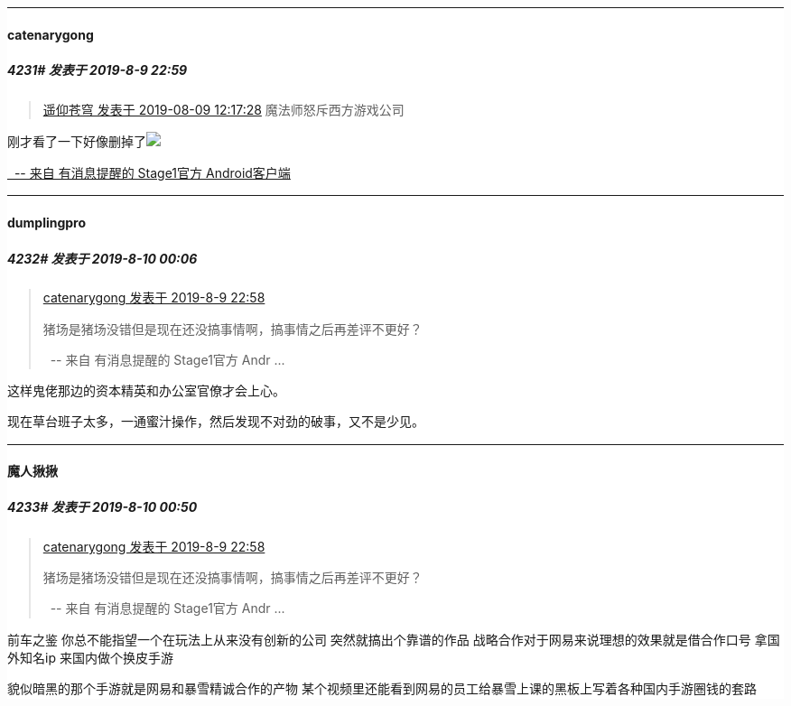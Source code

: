 

-----

####  catenarygong  
##### 4231#       发表于 2019-8-9 22:59



<blockquote><a href="httphttps://bbs.saraba1st.com/2b/forum.php?mod=redirect&amp;goto=findpost&amp;pid=44849352&amp;ptid=1574255" target="_blank">遥仰苍穹 发表于 2019-08-09 12:17:28</a>
魔法师怒斥西方游戏公司</blockquote>刚才看了一下好像删掉了<img src="https://static.saraba1st.com/image/smiley/face2017/037.png" referrerpolicy="no-referrer">

[  -- 来自 有消息提醒的 Stage1官方 Android客户端](https://www.coolapk.com/apk/140634)







-----

####  dumplingpro  
##### 4232#       发表于 2019-8-10 00:06



<blockquote><a href="httphttps://bbs.saraba1st.com/2b/forum.php?mod=redirect&amp;goto=findpost&amp;pid=44856956&amp;ptid=1574255" target="_blank">catenarygong 发表于 2019-8-9 22:58</a>

猪场是猪场没错但是现在还没搞事情啊，搞事情之后再差评不更好？


  -- 来自 有消息提醒的 Stage1官方 Andr ...</blockquote>
这样鬼佬那边的资本精英和办公室官僚才会上心。


现在草台班子太多，一通蜜汁操作，然后发现不对劲的破事，又不是少见。







-----

####  魔人揪揪  
##### 4233#       发表于 2019-8-10 00:50



<blockquote><a href="httphttps://bbs.saraba1st.com/2b/forum.php?mod=redirect&amp;goto=findpost&amp;pid=44856956&amp;ptid=1574255" target="_blank">catenarygong 发表于 2019-8-9 22:58</a>

猪场是猪场没错但是现在还没搞事情啊，搞事情之后再差评不更好？


  -- 来自 有消息提醒的 Stage1官方 Andr ...</blockquote>
前车之鉴 你总不能指望一个在玩法上从来没有创新的公司 突然就搞出个靠谱的作品 战略合作对于网易来说理想的效果就是借合作口号 拿国外知名ip 来国内做个换皮手游 

貌似暗黑的那个手游就是网易和暴雪精诚合作的产物 某个视频里还能看到网易的员工给暴雪上课的黑板上写着各种国内手游圈钱的套路


